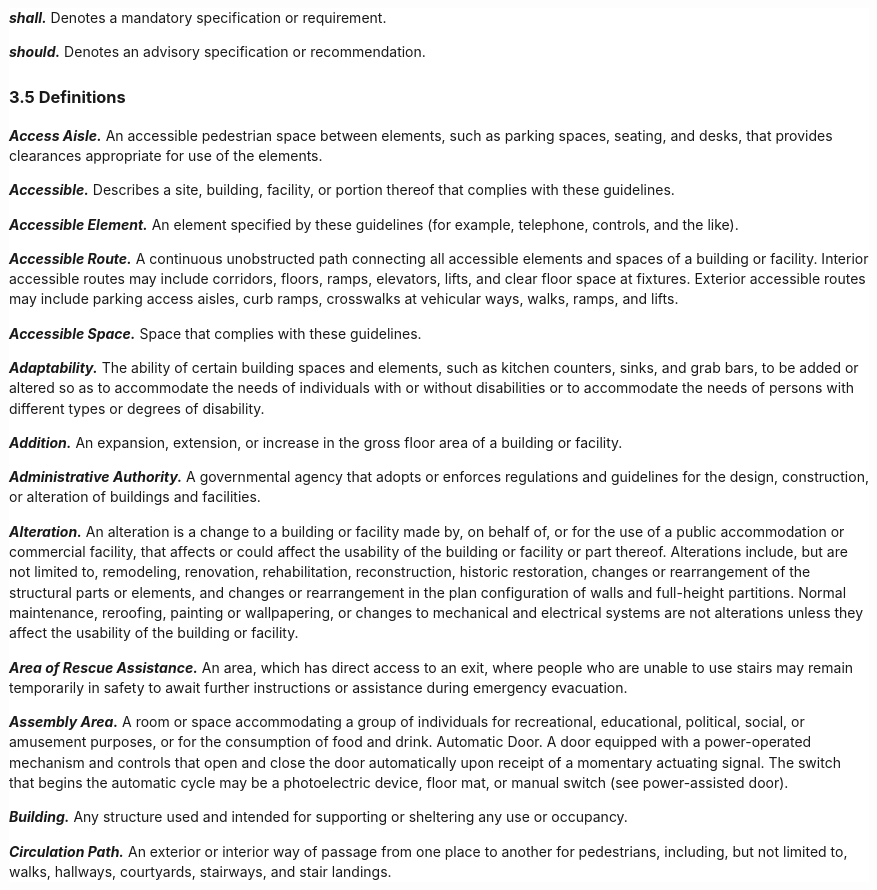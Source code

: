 <em>**shall.**</em> Denotes a mandatory specification or requirement.<br>

<em>**should.**</em> Denotes an advisory specification or recommendation.<br>

### 3.5 Definitions

<em>**Access Aisle.**</em> An accessible pedestrian space between elements, such as parking spaces, seating, and desks, that provides clearances appropriate for use of the elements.<br>

<em>**Accessible.**</em> Describes a site, building, facility, or portion thereof that complies with these guidelines.<br>

<em>**Accessible Element.**</em> An element specified by these guidelines (for example, telephone, controls, and the like).<br>

<em>**Accessible Route.**</em> A continuous unobstructed path connecting all accessible elements and spaces of a building or facility. Interior accessible routes may include corridors, floors, ramps, elevators, lifts, and clear floor space at fixtures. Exterior accessible routes may include parking access aisles, curb ramps, crosswalks at vehicular ways, walks, ramps, and lifts.<br>

<em>**Accessible Space.**</em> Space that complies with these guidelines.<br>

<em>**Adaptability.**</em> The ability of certain building spaces and elements, such as kitchen counters, sinks, and grab bars, to be added or altered so as to accommodate the needs of individuals with or without disabilities or to accommodate the needs of persons with different types or degrees of disability.<br>

<em>**Addition.**</em> An expansion, extension, or increase in the gross floor area of a building or facility.<br>

<em>**Administrative Authority.**</em> A governmental agency that adopts or enforces regulations and guidelines for the design, construction, or alteration of buildings and facilities.<br>

<em>**Alteration.**</em> An alteration is a change to a building or facility made by, on behalf of, or for the use of a public accommodation or commercial facility, that affects or could affect the usability of the building or facility or part thereof. Alterations include, but are not limited to, remodeling, renovation, rehabilitation, reconstruction, historic restoration, changes or rearrangement of the structural parts or elements, and changes or rearrangement in the plan configuration of walls and full-height partitions. Normal maintenance, reroofing, painting or wallpapering, or changes to mechanical and electrical systems are not alterations unless they affect the usability of the building or facility.<br>

<em>**Area of Rescue Assistance.**</em> An area, which has direct access to an exit, where people who are unable to use stairs may remain temporarily in safety to await further instructions or assistance during emergency evacuation.<br>

<em>**Assembly Area.**</em> A room or space accommodating a group of individuals for recreational, educational, political, social, or amusement purposes, or for the consumption of food and drink. Automatic Door. A door equipped with a power-operated mechanism and controls that open and close the door automatically upon receipt of a momentary actuating signal. The switch that begins the automatic cycle may be a photoelectric device, floor mat, or manual switch (see power-assisted door).<br>

<em>**Building.**</em> Any structure used and intended for supporting or sheltering any use or occupancy.<br>

<em>**Circulation Path.**</em> An exterior or interior way of passage from one place to another for pedestrians, including, but not limited to, walks, hallways, courtyards, stairways, and stair landings.<br>
